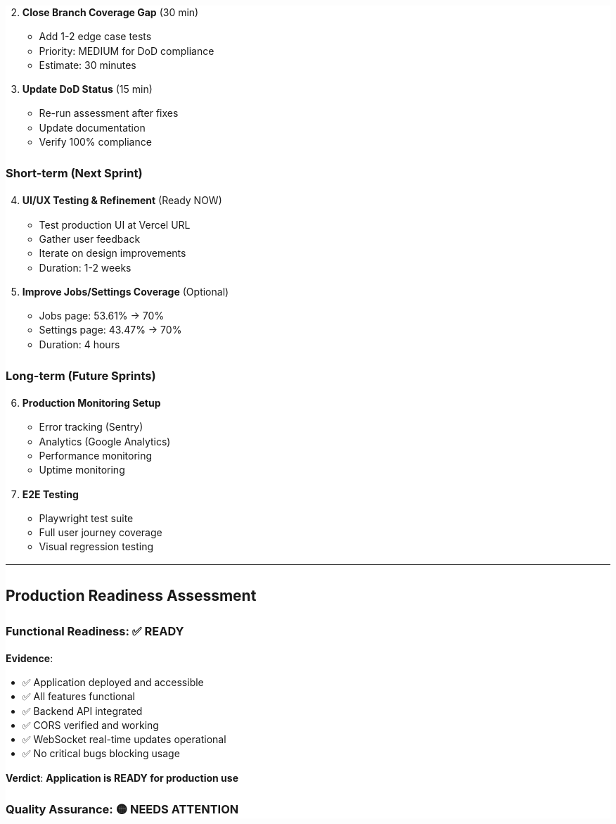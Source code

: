 2. **Close Branch Coverage Gap** (30 min)
   - Add 1-2 edge case tests
   - Priority: MEDIUM for DoD compliance
   - Estimate: 30 minutes

3. **Update DoD Status** (15 min)
   - Re-run assessment after fixes
   - Update documentation
   - Verify 100% compliance

### Short-term (Next Sprint)

4. **UI/UX Testing & Refinement** (Ready NOW)
   - Test production UI at Vercel URL
   - Gather user feedback
   - Iterate on design improvements
   - Duration: 1-2 weeks

5. **Improve Jobs/Settings Coverage** (Optional)
   - Jobs page: 53.61% → 70%
   - Settings page: 43.47% → 70%
   - Duration: 4 hours

### Long-term (Future Sprints)

6. **Production Monitoring Setup**
   - Error tracking (Sentry)
   - Analytics (Google Analytics)
   - Performance monitoring
   - Uptime monitoring

7. **E2E Testing**
   - Playwright test suite
   - Full user journey coverage
   - Visual regression testing

---

## Production Readiness Assessment

### Functional Readiness: ✅ **READY**

**Evidence**:
- ✅ Application deployed and accessible
- ✅ All features functional
- ✅ Backend API integrated
- ✅ CORS verified and working
- ✅ WebSocket real-time updates operational
- ✅ No critical bugs blocking usage

**Verdict**: **Application is READY for production use**

### Quality Assurance: 🟡 **NEEDS ATTENTION**
